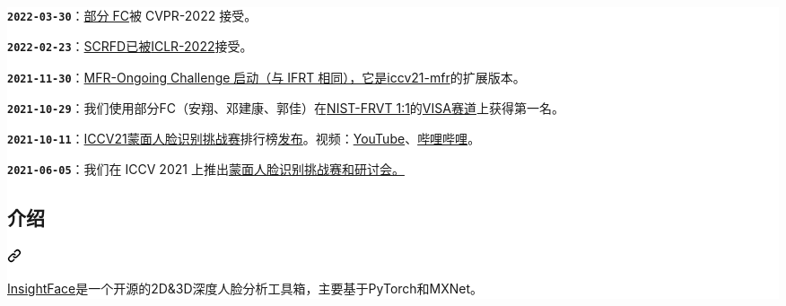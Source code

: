 <p dir="auto"><strong><code>2022-03-30</code></strong><font style="vertical-align: inherit;"><font style="vertical-align: inherit;">：</font></font><a href="https://arxiv.org/abs/2203.15565" rel="nofollow"><font style="vertical-align: inherit;"><font style="vertical-align: inherit;">部分 FC</font></font></a><font style="vertical-align: inherit;"><font style="vertical-align: inherit;">被 CVPR-2022 接受。</font></font></p>
<p dir="auto"><strong><code>2022-02-23</code></strong><font style="vertical-align: inherit;"><font style="vertical-align: inherit;">：</font></font><a href="/deepinsight/insightface/blob/master/detection/scrfd"><font style="vertical-align: inherit;"><font style="vertical-align: inherit;">SCRFD已被</font></font></a><font style="vertical-align: inherit;"></font><a href="https://iclr.cc/Conferences/2022" rel="nofollow"><font style="vertical-align: inherit;"><font style="vertical-align: inherit;">ICLR-2022</font></font></a><font style="vertical-align: inherit;"><font style="vertical-align: inherit;">接受</font><font style="vertical-align: inherit;">。</font></font></p>
<p dir="auto"><strong><code>2021-11-30</code></strong><font style="vertical-align: inherit;"><font style="vertical-align: inherit;">：</font></font><a href="/deepinsight/insightface/blob/master/challenges/mfr"><font style="vertical-align: inherit;"><font style="vertical-align: inherit;">MFR-Ongoing Challenge 启动（与 IFRT 相同），它是</font></font></a><font style="vertical-align: inherit;"></font><a href="/deepinsight/insightface/blob/master/challenges/iccv21-mfr"><font style="vertical-align: inherit;"><font style="vertical-align: inherit;">iccv21-mfr</font></font></a><font style="vertical-align: inherit;"><font style="vertical-align: inherit;">的扩展版本</font><font style="vertical-align: inherit;">。</font></font></p>
<p dir="auto"><strong><code>2021-10-29</code></strong><font style="vertical-align: inherit;"><font style="vertical-align: inherit;">：我们使用部分FC（安翔、邓建康、郭佳）在</font><a href="https://pages.nist.gov/frvt/html/frvt11.html" rel="nofollow"><font style="vertical-align: inherit;">NIST-FRVT 1:1</font></a><font style="vertical-align: inherit;">的</font></font><a href="https://pages.nist.gov/frvt/plots/11/visa.html" rel="nofollow"><font style="vertical-align: inherit;"><font style="vertical-align: inherit;">VISA赛道</font></font></a><font style="vertical-align: inherit;"><font style="vertical-align: inherit;">上获得第一名。</font></font><a href="https://pages.nist.gov/frvt/html/frvt11.html" rel="nofollow"><font style="vertical-align: inherit;"></font></a><font style="vertical-align: inherit;"></font></p>
<p dir="auto"><strong><code>2021-10-11</code></strong><font style="vertical-align: inherit;"><font style="vertical-align: inherit;">：</font><a href="/deepinsight/insightface/blob/master/challenges/iccv21-mfr"><font style="vertical-align: inherit;">ICCV21蒙面人脸识别挑战赛</font></a><font style="vertical-align: inherit;">排行榜</font></font><a href="https://insightface.ai/mfr21" rel="nofollow"><font style="vertical-align: inherit;"><font style="vertical-align: inherit;">发布</font></font></a><font style="vertical-align: inherit;"><font style="vertical-align: inherit;">。</font><font style="vertical-align: inherit;">视频：</font><a href="https://www.youtube.com/watch?v=lL-7l5t6x2w" rel="nofollow"><font style="vertical-align: inherit;">YouTube</font></a><font style="vertical-align: inherit;">、</font><a href="https://www.bilibili.com/video/BV15b4y1h79N/" rel="nofollow"><font style="vertical-align: inherit;">哔哩哔哩</font></a><font style="vertical-align: inherit;">。</font></font><a href="/deepinsight/insightface/blob/master/challenges/iccv21-mfr"><font style="vertical-align: inherit;"></font></a><font style="vertical-align: inherit;"></font><a href="https://www.youtube.com/watch?v=lL-7l5t6x2w" rel="nofollow"><font style="vertical-align: inherit;"></font></a><font style="vertical-align: inherit;"></font><a href="https://www.bilibili.com/video/BV15b4y1h79N/" rel="nofollow"><font style="vertical-align: inherit;"></font></a><font style="vertical-align: inherit;"></font></p>
<p dir="auto"><strong><code>2021-06-05</code></strong><font style="vertical-align: inherit;"><font style="vertical-align: inherit;">：我们在 ICCV 2021 上</font><font style="vertical-align: inherit;">推出</font></font><a href="/deepinsight/insightface/blob/master/challenges/iccv21-mfr"><font style="vertical-align: inherit;"><font style="vertical-align: inherit;">蒙面人脸识别挑战赛和研讨会。</font></font></a><font style="vertical-align: inherit;"></font></p>
<div class="markdown-heading" dir="auto"><h2 tabindex="-1" class="heading-element" dir="auto"><font style="vertical-align: inherit;"><font style="vertical-align: inherit;">介绍</font></font></h2><a id="user-content-introduction" class="anchor-element" aria-label="永久链接：简介" href="#introduction"><svg class="octicon octicon-link" viewBox="0 0 16 16" version="1.1" width="16" height="16" aria-hidden="true"><path d="m7.775 3.275 1.25-1.25a3.5 3.5 0 1 1 4.95 4.95l-2.5 2.5a3.5 3.5 0 0 1-4.95 0 .751.751 0 0 1 .018-1.042.751.751 0 0 1 1.042-.018 1.998 1.998 0 0 0 2.83 0l2.5-2.5a2.002 2.002 0 0 0-2.83-2.83l-1.25 1.25a.751.751 0 0 1-1.042-.018.751.751 0 0 1-.018-1.042Zm-4.69 9.64a1.998 1.998 0 0 0 2.83 0l1.25-1.25a.751.751 0 0 1 1.042.018.751.751 0 0 1 .018 1.042l-1.25 1.25a3.5 3.5 0 1 1-4.95-4.95l2.5-2.5a3.5 3.5 0 0 1 4.95 0 .751.751 0 0 1-.018 1.042.751.751 0 0 1-1.042.018 1.998 1.998 0 0 0-2.83 0l-2.5 2.5a1.998 1.998 0 0 0 0 2.83Z"></path></svg></a></div>
<p dir="auto"><a href="https://insightface.ai" rel="nofollow"><font style="vertical-align: inherit;"><font style="vertical-align: inherit;">InsightFace</font></font></a><font style="vertical-align: inherit;"><font style="vertical-align: inherit;">是一个开源的2D&amp;3D深度人脸分析工具箱，主要基于PyTorch和MXNet。</font></font></p>